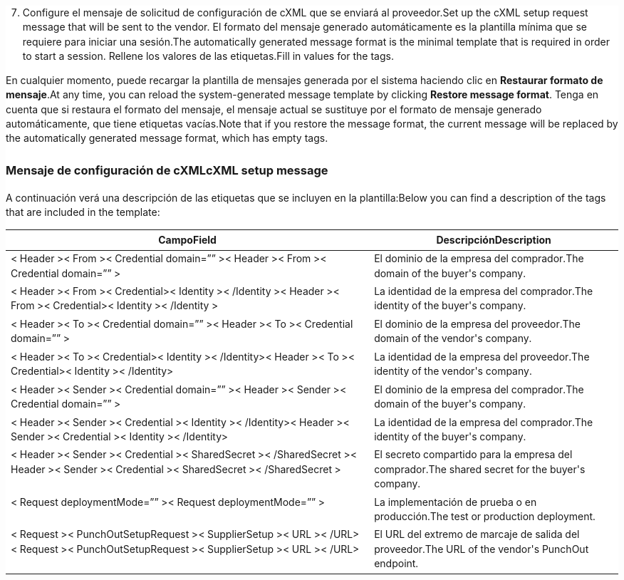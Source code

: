 7. <span data-ttu-id="f38a3-154">Configure el mensaje de solicitud de configuración de cXML que se enviará al proveedor.</span><span class="sxs-lookup"><span data-stu-id="f38a3-154">Set up the cXML setup request message that will be sent to the vendor.</span></span> <span data-ttu-id="f38a3-155">El formato del mensaje generado automáticamente es la plantilla mínima que se requiere para iniciar una sesión.</span><span class="sxs-lookup"><span data-stu-id="f38a3-155">The automatically generated message format is the minimal template that is required in order to start a session.</span></span> <span data-ttu-id="f38a3-156">Rellene los valores de las etiquetas.</span><span class="sxs-lookup"><span data-stu-id="f38a3-156">Fill in values for the tags.</span></span>

<span data-ttu-id="f38a3-157">En cualquier momento, puede recargar la plantilla de mensajes generada por el sistema haciendo clic en **Restaurar formato de mensaje**.</span><span class="sxs-lookup"><span data-stu-id="f38a3-157">At any time, you can reload the system-generated message template by clicking **Restore message format**.</span></span> <span data-ttu-id="f38a3-158">Tenga en cuenta que si restaura el formato del mensaje, el mensaje actual se sustituye por el formato de mensaje generado automáticamente, que tiene etiquetas vacías.</span><span class="sxs-lookup"><span data-stu-id="f38a3-158">Note that if you restore the message format, the current message will be replaced by the automatically generated message format, which has empty tags.</span></span>

### <a name="cxml-setup-message"></a><span data-ttu-id="f38a3-159">Mensaje de configuración de cXML</span><span class="sxs-lookup"><span data-stu-id="f38a3-159">cXML setup message</span></span>
<span data-ttu-id="f38a3-160">A continuación verá una descripción de las etiquetas que se incluyen en la plantilla:</span><span class="sxs-lookup"><span data-stu-id="f38a3-160">Below you can find a description of the tags that are included in the template:</span></span>

| <span data-ttu-id="f38a3-161">Campo</span><span class="sxs-lookup"><span data-stu-id="f38a3-161">Field</span></span> | <span data-ttu-id="f38a3-162">Descripción</span><span class="sxs-lookup"><span data-stu-id="f38a3-162">Description</span></span> | 
|---------|---------|
|<span data-ttu-id="f38a3-163">< Header >< From >< Credential domain=”” ></span><span class="sxs-lookup"><span data-stu-id="f38a3-163">< Header >< From >< Credential domain=”” ></span></span>|<span data-ttu-id="f38a3-164">El dominio de la empresa del comprador.</span><span class="sxs-lookup"><span data-stu-id="f38a3-164">The domain of the buyer's company.</span></span>|
|<span data-ttu-id="f38a3-165">< Header >< From >< Credential>< Identity >< /Identity ></span><span class="sxs-lookup"><span data-stu-id="f38a3-165">< Header >< From >< Credential>< Identity >< /Identity ></span></span> | <span data-ttu-id="f38a3-166">La identidad de la empresa del comprador.</span><span class="sxs-lookup"><span data-stu-id="f38a3-166">The identity of the buyer's company.</span></span>|
|<span data-ttu-id="f38a3-167">< Header >< To >< Credential domain=”” ></span><span class="sxs-lookup"><span data-stu-id="f38a3-167">< Header >< To >< Credential domain=”” ></span></span> | <span data-ttu-id="f38a3-168">El dominio de la empresa del proveedor.</span><span class="sxs-lookup"><span data-stu-id="f38a3-168">The domain of the vendor's company.</span></span>|
|<span data-ttu-id="f38a3-169">< Header >< To >< Credential>< Identity >< /Identity></span><span class="sxs-lookup"><span data-stu-id="f38a3-169">< Header >< To >< Credential>< Identity >< /Identity></span></span> | <span data-ttu-id="f38a3-170">La identidad de la empresa del proveedor.</span><span class="sxs-lookup"><span data-stu-id="f38a3-170">The identity of the vendor's company.</span></span>|
|<span data-ttu-id="f38a3-171">< Header >< Sender >< Credential domain=”” ></span><span class="sxs-lookup"><span data-stu-id="f38a3-171">< Header >< Sender >< Credential domain=”” ></span></span> | <span data-ttu-id="f38a3-172">El dominio de la empresa del comprador.</span><span class="sxs-lookup"><span data-stu-id="f38a3-172">The domain of the buyer's company.</span></span>|
|<span data-ttu-id="f38a3-173">< Header >< Sender >< Credential >< Identity >< /Identity></span><span class="sxs-lookup"><span data-stu-id="f38a3-173">< Header >< Sender >< Credential >< Identity >< /Identity></span></span> | <span data-ttu-id="f38a3-174">La identidad de la empresa del comprador.</span><span class="sxs-lookup"><span data-stu-id="f38a3-174">The identity of the buyer's company.</span></span>|
|<span data-ttu-id="f38a3-175">< Header >< Sender >< Credential >< SharedSecret >< /SharedSecret ></span><span class="sxs-lookup"><span data-stu-id="f38a3-175">< Header >< Sender >< Credential >< SharedSecret >< /SharedSecret ></span></span>|<span data-ttu-id="f38a3-176">El secreto compartido para la empresa del comprador.</span><span class="sxs-lookup"><span data-stu-id="f38a3-176">The shared secret for the buyer's company.</span></span>|
|<span data-ttu-id="f38a3-177">< Request deploymentMode=”” ></span><span class="sxs-lookup"><span data-stu-id="f38a3-177">< Request deploymentMode=”” ></span></span>|<span data-ttu-id="f38a3-178">La implementación de prueba o en producción.</span><span class="sxs-lookup"><span data-stu-id="f38a3-178">The test or production deployment.</span></span>|
|<span data-ttu-id="f38a3-179">< Request >< PunchOutSetupRequest >< SupplierSetup >< URL >< /URL></span><span class="sxs-lookup"><span data-stu-id="f38a3-179">< Request >< PunchOutSetupRequest >< SupplierSetup >< URL >< /URL></span></span>|<span data-ttu-id="f38a3-180">El URL del extremo de marcaje de salida del proveedor.</span><span class="sxs-lookup"><span data-stu-id="f38a3-180">The URL of the vendor's PunchOut endpoint.</span></span>|
